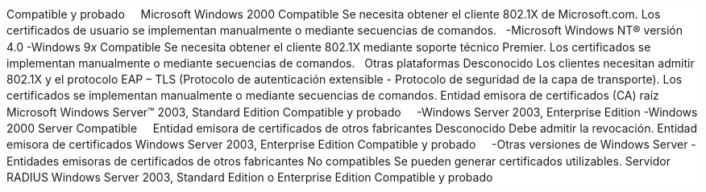 <td style="border:1px solid black;">Compatible y probado</td>
<td style="border:1px solid black;"> </td>
</tr>
<tr class="even">
<td style="border:1px solid black;"> </td>
<td style="border:1px solid black;">Microsoft Windows 2000</td>
<td style="border:1px solid black;">Compatible</td>
<td style="border:1px solid black;">Se necesita obtener el cliente 802.1X de Microsoft.com.
Los certificados de usuario se implementan manualmente o mediante secuencias de comandos.</td>
</tr>
<tr class="odd">
<td style="border:1px solid black;"> </td>
<td style="border:1px solid black;">-Microsoft Windows NT® versión 4.0
-Windows 9<em>x</em></td>
<td style="border:1px solid black;">Compatible</td>
<td style="border:1px solid black;">Se necesita obtener el cliente 802.1X mediante soporte técnico Premier.
Los certificados se implementan manualmente o mediante secuencias de comandos.</td>
</tr>
<tr class="even">
<td style="border:1px solid black;"> </td>
<td style="border:1px solid black;">Otras plataformas</td>
<td style="border:1px solid black;">Desconocido</td>
<td style="border:1px solid black;">Los clientes necesitan admitir 802.1X y el protocolo EAP – TLS (Protocolo de autenticación extensible - Protocolo de seguridad de la capa de transporte).
Los certificados se implementan manualmente o mediante secuencias de comandos.</td>
</tr>
<tr class="odd">
<td style="border:1px solid black;">Entidad emisora de certificados (CA) raíz</td>
<td style="border:1px solid black;">Microsoft Windows Server™ 2003, Standard Edition</td>
<td style="border:1px solid black;">Compatible y probado</td>
<td style="border:1px solid black;"> </td>
</tr>
<tr class="even">
<td style="border:1px solid black;"> </td>
<td style="border:1px solid black;">-Windows Server 2003, Enterprise Edition
-Windows 2000 Server</td>
<td style="border:1px solid black;">Compatible</td>
<td style="border:1px solid black;"> </td>
</tr>
<tr class="odd">
<td style="border:1px solid black;"> </td>
<td style="border:1px solid black;">Entidad emisora de certificados de otros fabricantes</td>
<td style="border:1px solid black;">Desconocido</td>
<td style="border:1px solid black;">Debe admitir la revocación.</td>
</tr>
<tr class="even">
<td style="border:1px solid black;">Entidad emisora de certificados</td>
<td style="border:1px solid black;">Windows Server 2003, Enterprise Edition</td>
<td style="border:1px solid black;">Compatible y probado</td>
<td style="border:1px solid black;"> </td>
</tr>
<tr class="odd">
<td style="border:1px solid black;"> </td>
<td style="border:1px solid black;">-Otras versiones de Windows Server
-Entidades emisoras de certificados de otros fabricantes</td>
<td style="border:1px solid black;">No compatibles</td>
<td style="border:1px solid black;">Se pueden generar certificados utilizables.</td>
</tr>
<tr class="even">
<td style="border:1px solid black;">Servidor RADIUS</td>
<td style="border:1px solid black;">Windows Server 2003, Standard Edition o Enterprise Edition</td>
<td style="border:1px solid black;">Compatible y probado</td>
